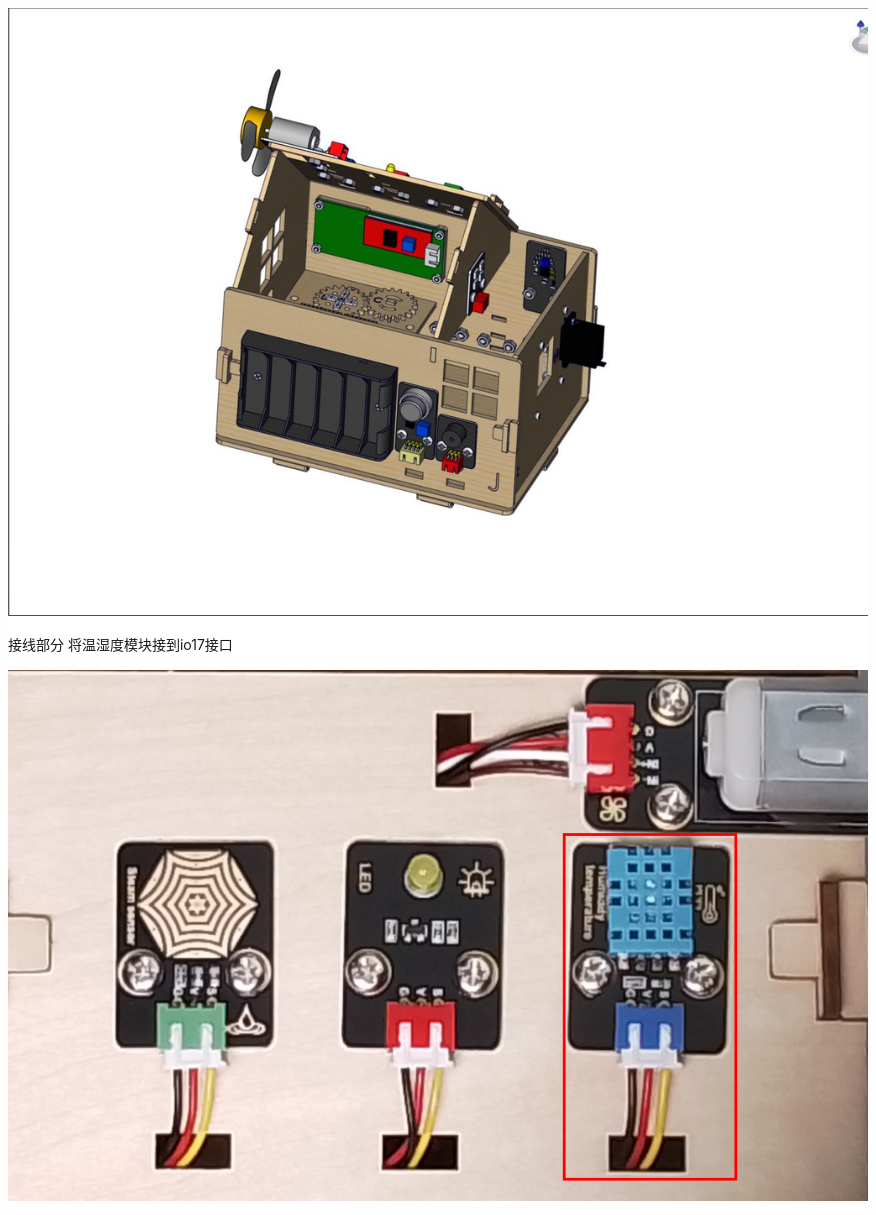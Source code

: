 ![](media/8423b92ec9195d2ed34108f580942d01.jpg)

接线部分
将温湿度模块接到io17接口

![](media/0e87e70216f2e1c07fbe5d35200c2f03.png)
